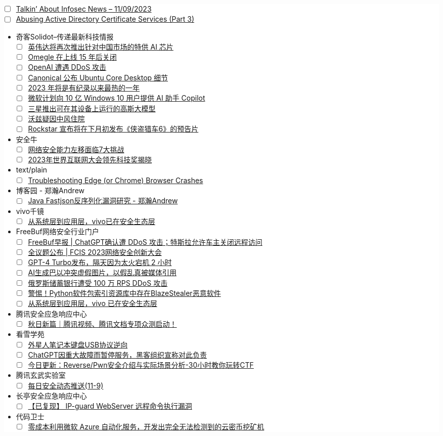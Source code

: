   - [ ] [Talkin’ About Infosec News – 11/09/2023](https://www.blackhillsinfosec.com/talkin-about-infosec-news-11-09-2023/)
  - [ ] [Abusing Active Directory Certificate Services (Part 3)](https://www.blackhillsinfosec.com/abusing-active-directory-certificate-services-part-3/)
- 奇客Solidot–传递最新科技情报
  - [ ] [英伟达将再次推出针对中国市场的特供 AI 芯片](https://www.solidot.org/story?sid=76581)
  - [ ] [Omegle 在上线 15 年后关闭](https://www.solidot.org/story?sid=76580)
  - [ ] [OpenAI 遭遇 DDoS 攻击](https://www.solidot.org/story?sid=76579)
  - [ ] [Canonical 公布 Ubuntu Core Desktop 细节](https://www.solidot.org/story?sid=76578)
  - [ ] [2023 年将是有纪录以来最热的一年](https://www.solidot.org/story?sid=76577)
  - [ ] [微软计划向 10 亿 Windows 10 用户提供 AI 助手 Copilot](https://www.solidot.org/story?sid=76576)
  - [ ] [三星推出可在其设备上运行的高斯大模型](https://www.solidot.org/story?sid=76575)
  - [ ] [沃兹疑因中风住院](https://www.solidot.org/story?sid=76574)
  - [ ] [Rockstar 宣布将在下月初发布《侠盗猎车6》的预告片](https://www.solidot.org/story?sid=76573)
- 安全牛
  - [ ] [网络安全能力左移面临7大挑战](https://mp.weixin.qq.com/s?__biz=MjM5Njc3NjM4MA==&mid=2651126378&idx=1&sn=5022bdd5ae2c399e4f99d3cd76782264&chksm=bd144ab98a63c3afc9e6ea0059e912b6764c8f8d03c7629ef70cd4af74e8438357ace6a313bd&scene=58&subscene=0#rd)
  - [ ] [2023年世界互联网大会领先科技奖揭晓](https://mp.weixin.qq.com/s?__biz=MjM5Njc3NjM4MA==&mid=2651126378&idx=2&sn=4158f8e936fce051996463c4d5510d07&chksm=bd144ab98a63c3afec80ba265a1ce45c95f26ed09538f96473673e1fabdabf8e7ddd6f6bd47f&scene=58&subscene=0#rd)
- text/plain
  - [ ] [Troubleshooting Edge (or Chrome) Browser Crashes](https://textslashplain.com/2023/11/09/troubleshooting-edge-or-chrome-browser-crashes/)
- 博客园 - 郑瀚Andrew
  - [ ] [Java Fastjson反序列化漏洞研究 - 郑瀚Andrew](https://www.cnblogs.com/LittleHann/p/17816844.html)
- vivo千镜
  - [ ] [从系统层到应用层，vivo已在安全生态层](https://mp.weixin.qq.com/s?__biz=MzI0Njg4NzE3MQ==&mid=2247491326&idx=1&sn=c5e61b390052827c9185db076bc6d29a&chksm=e9b93892deceb18408a878fce411c0c9614a21e333bcdfe8398ca02a353418908e7be78ac65b&scene=58&subscene=0#rd)
- FreeBuf网络安全行业门户
  - [ ] [FreeBuf早报 | ChatGPT确认遭 DDoS 攻击；特斯拉允许车主关闭远程访问](https://www.freebuf.com/news/383401.html)
  - [ ] [全议题公布 | FCIS 2023网络安全创新大会](https://www.freebuf.com/news/383392.html)
  - [ ] [GPT-4 Turbo发布，隔天因为太火宕机 2 小时](https://www.freebuf.com/news/383346.html)
  - [ ] [AI生成巴以冲突虚假图片，以假乱真被媒体引用](https://www.freebuf.com/news/383328.html)
  - [ ] [俄罗斯储蓄银行遭受 100 万 RPS DDoS 攻击](https://www.freebuf.com/news/383319.html)
  - [ ] [警惕！Python软件包索引资源库中存在BlazeStealer恶意软件](https://www.freebuf.com/news/383317.html)
  - [ ] [从系统层到应用层，vivo 已在安全生态层](https://www.freebuf.com/articles/neopoints/383312.html)
- 腾讯安全应急响应中心
  - [ ] [秋日新篇｜腾讯视频、腾讯文档专项众测启动！](https://mp.weixin.qq.com/s?__biz=MjM5NzE1NjA0MQ==&mid=2651206474&idx=1&sn=144de4f48377fcd03edc96262b0f6e1b&chksm=bd2cd6ec8a5b5ffacd242c6abfba6baa641ccc04f83d2a34d696673778a6b835f82871645f0a&scene=58&subscene=0#rd)
- 看雪学苑
  - [ ] [外星人笔记本键盘USB协议逆向](https://mp.weixin.qq.com/s?__biz=MjM5NTc2MDYxMw==&mid=2458527895&idx=1&sn=467f7441b65325b96fa35ea8e1ea91c3&chksm=b18d181d86fa910b60a91abbdb20c0e92ddff9193efde49d039b72736deb45525075d573a2b6&scene=58&subscene=0#rd)
  - [ ] [ChatGPT因重大故障而暂停服务，黑客组织宣称对此负责](https://mp.weixin.qq.com/s?__biz=MjM5NTc2MDYxMw==&mid=2458527895&idx=2&sn=01466342ad60fd818c650847c5821049&chksm=b18d181d86fa910bca423bad031029022fa03ac60f078723f77e9d4a0f18615d3126f8b28b69&scene=58&subscene=0#rd)
  - [ ] [今日更新：Reverse/Pwn安全介绍与实际场景分析-30小时教你玩转CTF](https://mp.weixin.qq.com/s?__biz=MjM5NTc2MDYxMw==&mid=2458527895&idx=3&sn=8ec1a650fc475cf83923f287fbd3bfd9&chksm=b18d181d86fa910b6c552f07ac320f0adcb6b2e2c8315e4008bf3dc7d151d32ee29d32f93097&scene=58&subscene=0#rd)
- 腾讯玄武实验室
  - [ ] [每日安全动态推送(11-9)](https://mp.weixin.qq.com/s?__biz=MzA5NDYyNDI0MA==&mid=2651959416&idx=1&sn=fd5985b050c4ed0e778f0b0815c797ea&chksm=8baed0e7bcd959f1e95d1a137efaba969cd4bbc477410ecfb3a23d2879be5e9b737eb4920e2a&scene=58&subscene=0#rd)
- 长亭安全应急响应中心
  - [ ] [【已复现】 IP-guard WebServer 远程命令执行漏洞](https://mp.weixin.qq.com/s?__biz=MzIwMDk1MjMyMg==&mid=2247491943&idx=1&sn=4361fe3877c793edf25960b3cd9d8c04&chksm=96f7fe0aa180771ce61184a8fcbb3e7d19397cdc975c45a64abac49bb88ce1e642e62643788d&scene=58&subscene=0#rd)
- 代码卫士
  - [ ] [零成本利用微软 Azure 自动化服务，开发出完全无法检测到的云密币挖矿机](https://mp.weixin.qq.com/s?__biz=MzI2NTg4OTc5Nw==&mid=2247518099&idx=1&sn=b198a3d8cc28ad80889c2cf40d82baff&chksm=ea94b6f9dde33fef1ca2a76a5ba0d325a709bd9d0da2d6e07e6df8a80954abfa1889534c5d61&scene=58&subscene=0#rd)